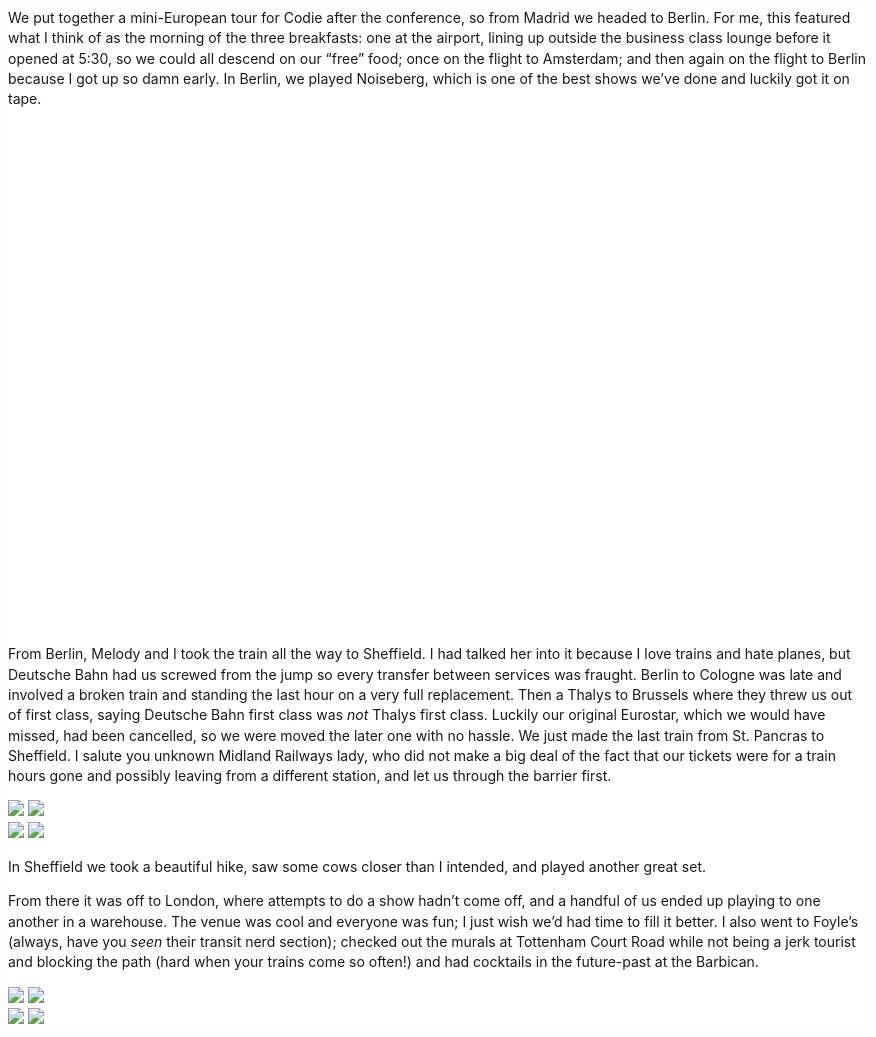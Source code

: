 
We put together a mini-European tour for Codie after the conference, so from Madrid we headed to Berlin. For me, this featured what I think of as the morning of the three breakfasts: one at the airport, lining up outside the business class lounge before it opened at 5:30, so we could all descend on our “free” food; once on the flight to Amsterdam; and then again on the flight to Berlin because I got up so damn early. In Berlin, we played Noiseberg, which is one of the best shows we’ve done and luckily got it on tape.

<div style="padding:57.31% 0 0 0;position:relative;margin-bottom: 2rem;"><iframe src="https://player.vimeo.com/video/488603068?byline=0&portrait=0" style="position:absolute;top:0;left:0;width:100%;height:100%;" frameborder="0" allow="autoplay; fullscreen" allowfullscreen></iframe></div>

From Berlin, Melody and I took the train all the way to Sheffield. I had talked her into it because I love trains and hate planes, but Deutsche Bahn had us screwed from the jump so every transfer between services was fraught. Berlin to Cologne was late and involved a broken train and standing the last hour on a very full replacement. Then a Thalys to Brussels where they threw us out of first class, saying Deutsche Bahn first class was _not_ Thalys first class. Luckily our original Eurostar, which we would have missed, had been cancelled, so we were moved the later one with no hassle. We just made the last train from St. Pancras to Sheffield. I salute you unknown Midland Railways lady, who did not make a big deal of the fact that our tickets were for a train hours gone and possibly leaving from a different station, and let us through the barrier first.

<div class="image-wrapper">
  <img src="https://sarahghp.com/yir/IMG_7767.jpg" />
  <img src="https://sarahghp.com/yir/IMG_7779.jpg" />
</div>

<div class="image-wrapper">
  <img src="https://sarahghp.com/yir/IMG_7794.jpg" />
  <img src="https://sarahghp.com/yir/IMG_7796.jpg" />
</div>


In Sheffield we took a beautiful hike, saw some cows closer than I intended, and played another great set. 

From there it was off to London, where attempts to do a show hadn’t come off, and a handful of us ended up playing to one another in a warehouse. The venue was cool and everyone was fun; I just wish we’d had time to fill it better. I also went to Foyle’s (always, have you *seen* their transit nerd section); checked out the  murals at Tottenham Court Road while not being a jerk tourist and blocking the path (hard when your trains come so often!) and had cocktails in the future-past at the Barbican. 

<div class="image-wrapper">
  <img src="https://sarahghp.com/yir/IMG_7843.jpg" />
  <img src="https://sarahghp.com/yir/IMG_7847.jpg" />
</div>

<div class="image-wrapper">
  <img src="https://sarahghp.com/yir/IMG_7849.jpg" />
  <img src="https://sarahghp.com/yir/IMG_7857.jpg" />
</div>
